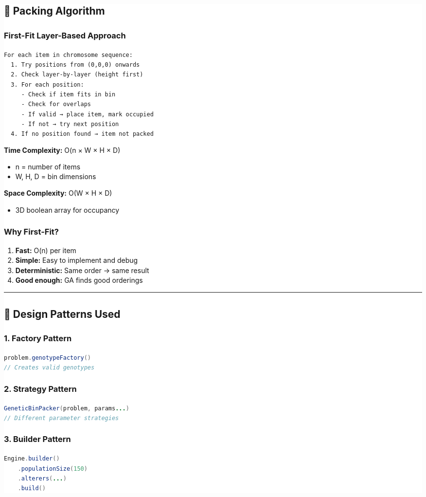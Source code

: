 ## 🔧 Packing Algorithm

### First-Fit Layer-Based Approach

```
For each item in chromosome sequence:
  1. Try positions from (0,0,0) onwards
  2. Check layer-by-layer (height first)
  3. For each position:
     - Check if item fits in bin
     - Check for overlaps
     - If valid → place item, mark occupied
     - If not → try next position
  4. If no position found → item not packed
```

**Time Complexity:** O(n × W × H × D)

- n = number of items
- W, H, D = bin dimensions

**Space Complexity:** O(W × H × D)

- 3D boolean array for occupancy

### Why First-Fit?

1. **Fast:** O(n) per item
2. **Simple:** Easy to implement and debug
3. **Deterministic:** Same order → same result
4. **Good enough:** GA finds good orderings

---

## 🎨 Design Patterns Used

### 1. Factory Pattern

```java
problem.genotypeFactory()
// Creates valid genotypes
```

### 2. Strategy Pattern

```java
GeneticBinPacker(problem, params...)
// Different parameter strategies
```

### 3. Builder Pattern

```java
Engine.builder()
    .populationSize(150)
    .alterers(...)
    .build()
```
